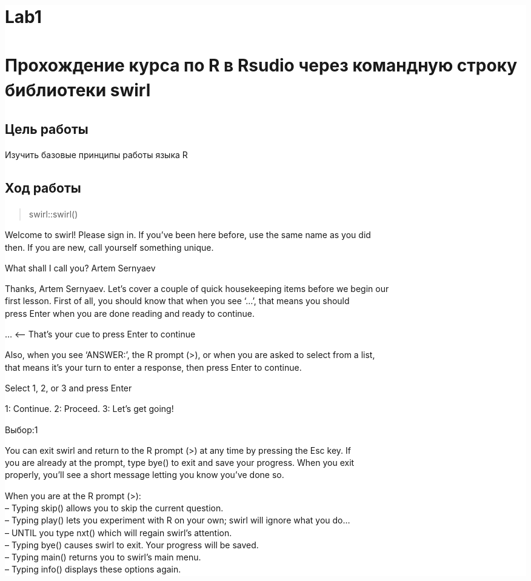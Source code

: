 # Lab1

# Прохождение курса по R в Rsudio через командную строку библиотеки swirl

## Цель работы

Изучить базовые принципы работы языка R

## Ход работы

> swirl::swirl()

Welcome to swirl! Please sign in. If you’ve been here before, use the
same name as you did  
then. If you are new, call yourself something unique.

What shall I call you? Artem Sernyaev

Thanks, Artem Sernyaev. Let’s cover a couple of quick housekeeping items
before we begin our  
first lesson. First of all, you should know that when you see ‘…’, that
means you should  
press Enter when you are done reading and ready to continue.

… \<– That’s your cue to press Enter to continue

Also, when you see ‘ANSWER:’, the R prompt (\>), or when you are asked
to select from a list,  
that means it’s your turn to enter a response, then press Enter to
continue.

Select 1, 2, or 3 and press Enter

1: Continue. 2: Proceed. 3: Let’s get going!

Выбор:1

You can exit swirl and return to the R prompt (\>) at any time by
pressing the Esc key. If  
you are already at the prompt, type bye() to exit and save your
progress. When you exit  
properly, you’ll see a short message letting you know you’ve done so.

When you are at the R prompt (\>):  
– Typing skip() allows you to skip the current question.  
– Typing play() lets you experiment with R on your own; swirl will
ignore what you do…  
– UNTIL you type nxt() which will regain swirl’s attention.  
– Typing bye() causes swirl to exit. Your progress will be saved.  
– Typing main() returns you to swirl’s main menu.  
– Typing info() displays these options again.
